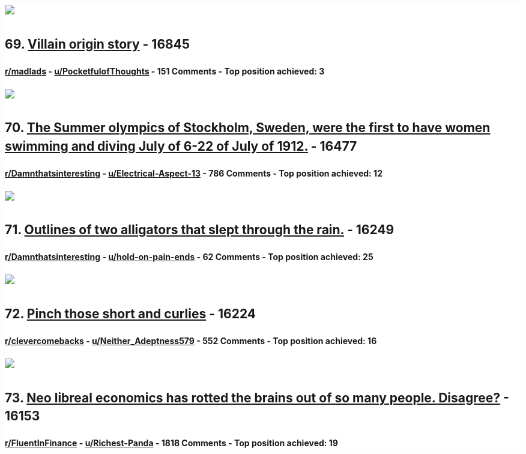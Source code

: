 <a href="https://v.redd.it/bbwgf0vkuszd1"><img src="https://external-preview.redd.it/Z20yc2JrbGt1c3pkMU9iwMWahiJ2Q_v1srLQn76p7cl1KTrQL03OVt-Vlx9l.png?width=140&amp;height=140&amp;crop=140:140,smart&amp;format=jpg&amp;v=enabled&amp;lthumb=true&amp;s=f953cd60d0ebb1d960edcd0adb47502c13df14bc"></img></a>

## 69. [Villain origin story](http://reddit.com/r/madlads/comments/1gnq81s/villain_origin_story/) - 16845
#### [r/madlads](http://reddit.com/r/madlads) - [u/PocketfulofThoughts](http://reddit.com/u/PocketfulofThoughts) - 151 Comments - Top position achieved: 3

<a href="https://i.redd.it/1a0bvlgzgzzd1.jpeg"><img src="https://a.thumbs.redditmedia.com/uc39hogqLQZJp5c0zVLGMGqBagVJslv1QxfokRgG_K8.jpg"></img></a>

## 70. [The Summer olympics of Stockholm, Sweden, were the first to have women swimming and diving July of 6-22 of July of 1912.](http://reddit.com/r/Damnthatsinteresting/comments/1gn6h10/the_summer_olympics_of_stockholm_sweden_were_the/) - 16477
#### [r/Damnthatsinteresting](http://reddit.com/r/Damnthatsinteresting) - [u/Electrical-Aspect-13](http://reddit.com/u/Electrical-Aspect-13) - 786 Comments - Top position achieved: 12

<a href="https://www.reddit.com/gallery/1gn6h10"><img src="https://a.thumbs.redditmedia.com/EV5SJehxOzkk0PY4fThvPAZ2C6cWe9Q430BNdz-Qt-0.jpg"></img></a>

## 71. [Outlines of two alligators that slept through the rain.](http://reddit.com/r/Damnthatsinteresting/comments/1gn15lu/outlines_of_two_alligators_that_slept_through_the/) - 16249
#### [r/Damnthatsinteresting](http://reddit.com/r/Damnthatsinteresting) - [u/hold-on-pain-ends](http://reddit.com/u/hold-on-pain-ends) - 62 Comments - Top position achieved: 25

<a href="https://i.redd.it/gsnl30xmqszd1.jpeg"><img src="https://b.thumbs.redditmedia.com/5HgHfPhET_LOXQgDqqKl4kjF1FWTDHbS-FdfxKQEqVE.jpg"></img></a>

## 72. [Pinch those short and curlies](http://reddit.com/r/clevercomebacks/comments/1gnlcac/pinch_those_short_and_curlies/) - 16224
#### [r/clevercomebacks](http://reddit.com/r/clevercomebacks) - [u/Neither_Adeptness579](http://reddit.com/u/Neither_Adeptness579) - 552 Comments - Top position achieved: 16

<a href="https://i.redd.it/7p1m25v89yzd1.png"><img src="https://b.thumbs.redditmedia.com/FxBalLxSD2rzNAwDrxUmaR4ZCpMOcHr9_ZmRG63ZVxY.jpg"></img></a>

## 73. [Neo libreal economics has rotted the brains out of so many people. Disagree?](http://reddit.com/r/FluentInFinance/comments/1gnc3cr/neo_libreal_economics_has_rotted_the_brains_out/) - 16153
#### [r/FluentInFinance](http://reddit.com/r/FluentInFinance) - [u/Richest-Panda](http://reddit.com/u/Richest-Panda) - 1818 Comments - Top position achieved: 19
